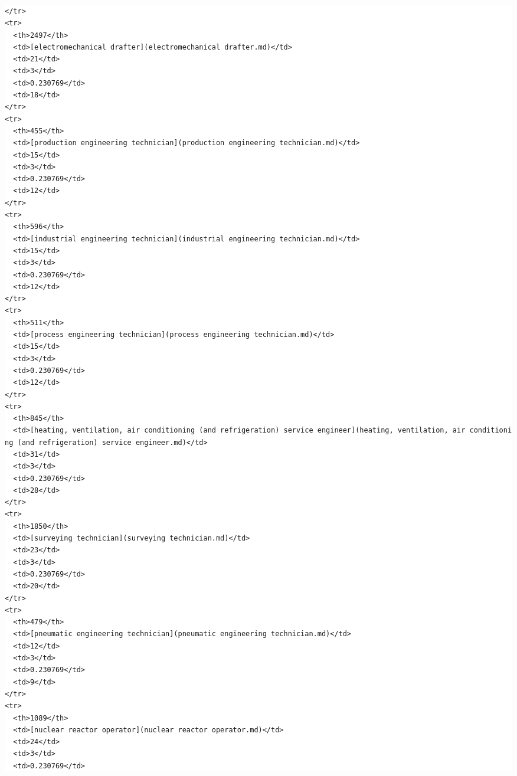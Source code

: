     </tr>
    <tr>
      <th>2497</th>
      <td>[electromechanical drafter](electromechanical drafter.md)</td>
      <td>21</td>
      <td>3</td>
      <td>0.230769</td>
      <td>18</td>
    </tr>
    <tr>
      <th>455</th>
      <td>[production engineering technician](production engineering technician.md)</td>
      <td>15</td>
      <td>3</td>
      <td>0.230769</td>
      <td>12</td>
    </tr>
    <tr>
      <th>596</th>
      <td>[industrial engineering technician](industrial engineering technician.md)</td>
      <td>15</td>
      <td>3</td>
      <td>0.230769</td>
      <td>12</td>
    </tr>
    <tr>
      <th>511</th>
      <td>[process engineering technician](process engineering technician.md)</td>
      <td>15</td>
      <td>3</td>
      <td>0.230769</td>
      <td>12</td>
    </tr>
    <tr>
      <th>845</th>
      <td>[heating, ventilation, air conditioning (and refrigeration) service engineer](heating, ventilation, air conditioning (and refrigeration) service engineer.md)</td>
      <td>31</td>
      <td>3</td>
      <td>0.230769</td>
      <td>28</td>
    </tr>
    <tr>
      <th>1850</th>
      <td>[surveying technician](surveying technician.md)</td>
      <td>23</td>
      <td>3</td>
      <td>0.230769</td>
      <td>20</td>
    </tr>
    <tr>
      <th>479</th>
      <td>[pneumatic engineering technician](pneumatic engineering technician.md)</td>
      <td>12</td>
      <td>3</td>
      <td>0.230769</td>
      <td>9</td>
    </tr>
    <tr>
      <th>1089</th>
      <td>[nuclear reactor operator](nuclear reactor operator.md)</td>
      <td>24</td>
      <td>3</td>
      <td>0.230769</td>